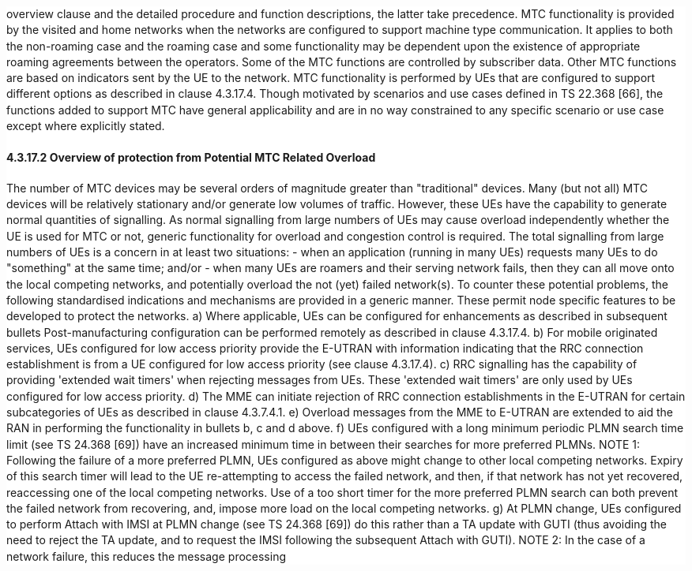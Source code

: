 overview clause and the detailed procedure and function descriptions, the
latter take precedence.
MTC functionality is provided by the visited and home networks when the
networks are configured to support machine type communication. It applies to
both the non-roaming case and the roaming case and some functionality may be
dependent upon the existence of appropriate roaming agreements between the
operators.
Some of the MTC functions are controlled by subscriber data. Other MTC
functions are based on indicators sent by the UE to the network. MTC
functionality is performed by UEs that are configured to support different
options as described in clause 4.3.17.4.
Though motivated by scenarios and use cases defined in TS 22.368 [66], the
functions added to support MTC have general applicability and are in no way
constrained to any specific scenario or use case except where explicitly
stated.
#### 4.3.17.2 Overview of protection from Potential MTC Related Overload
The number of MTC devices may be several orders of magnitude greater than
\"traditional\" devices. Many (but not all) MTC devices will be relatively
stationary and/or generate low volumes of traffic. However, these UEs have the
capability to generate normal quantities of signalling. As normal signalling
from large numbers of UEs may cause overload independently whether the UE is
used for MTC or not, generic functionality for overload and congestion control
is required.
The total signalling from large numbers of UEs is a concern in at least two
situations:
\- when an application (running in many UEs) requests many UEs to do
\"something\" at the same time; and/or
\- when many UEs are roamers and their serving network fails, then they can
all move onto the local competing networks, and potentially overload the not
(yet) failed network(s).
To counter these potential problems, the following standardised indications
and mechanisms are provided in a generic manner. These permit node specific
features to be developed to protect the networks.
a) Where applicable, UEs can be configured for enhancements as described in
subsequent bullets Post-manufacturing configuration can be performed remotely
as described in clause 4.3.17.4.
b) For mobile originated services, UEs configured for low access priority
provide the E-UTRAN with information indicating that the RRC connection
establishment is from a UE configured for low access priority (see clause
4.3.17.4).
c) RRC signalling has the capability of providing \'extended wait timers\'
when rejecting messages from UEs. These \'extended wait timers\' are only used
by UEs configured for low access priority.
d) The MME can initiate rejection of RRC connection establishments in the
E-UTRAN for certain subcategories of UEs as described in clause 4.3.7.4.1.
e) Overload messages from the MME to E-UTRAN are extended to aid the RAN in
performing the functionality in bullets b, c and d above.
f) UEs configured with a long minimum periodic PLMN search time limit (see TS
24.368 [69]) have an increased minimum time in between their searches for more
preferred PLMNs.
NOTE 1: Following the failure of a more preferred PLMN, UEs configured as
above might change to other local competing networks. Expiry of this search
timer will lead to the UE re-attempting to access the failed network, and
then, if that network has not yet recovered, reaccessing one of the local
competing networks. Use of a too short timer for the more preferred PLMN
search can both prevent the failed network from recovering, and, impose more
load on the local competing networks.
g) At PLMN change, UEs configured to perform Attach with IMSI at PLMN change
(see TS 24.368 [69]) do this rather than a TA update with GUTI (thus avoiding
the need to reject the TA update, and to request the IMSI following the
subsequent Attach with GUTI).
NOTE 2: In the case of a network failure, this reduces the message processing